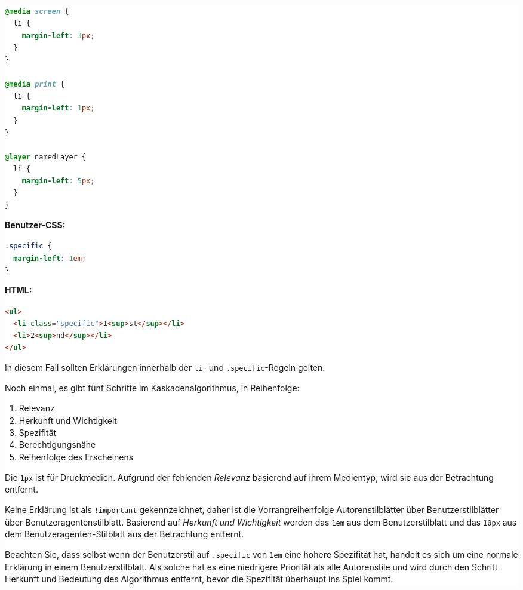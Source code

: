```css
@media screen {
  li {
    margin-left: 3px;
  }
}

@media print {
  li {
    margin-left: 1px;
  }
}

@layer namedLayer {
  li {
    margin-left: 5px;
  }
}
```

**Benutzer-CSS:**

```css
.specific {
  margin-left: 1em;
}
```

**HTML:**

```html
<ul>
  <li class="specific">1<sup>st</sup></li>
  <li>2<sup>nd</sup></li>
</ul>
```

In diesem Fall sollten Erklärungen innerhalb der `li`- und `.specific`-Regeln gelten.

Noch einmal, es gibt fünf Schritte im Kaskadenalgorithmus, in Reihenfolge:

1. Relevanz
2. Herkunft und Wichtigkeit
3. Spezifität
4. Berechtigungsnähe
5. Reihenfolge des Erscheinens

Die `1px` ist für Druckmedien. Aufgrund der fehlenden _Relevanz_ basierend auf ihrem Medientyp, wird sie aus der Betrachtung entfernt.

Keine Erklärung ist als `!important` gekennzeichnet, daher ist die Vorrangreihenfolge Autorenstilblätter über Benutzerstilblätter über Benutzeragentenstilblatt. Basierend auf _Herkunft und Wichtigkeit_ werden das `1em` aus dem Benutzerstilblatt und das `10px` aus dem Benutzeragenten-Stilblatt aus der Betrachtung entfernt.

Beachten Sie, dass selbst wenn der Benutzerstil auf `.specific` von `1em` eine höhere Spezifität hat, handelt es sich um eine normale Erklärung in einem Benutzerstilblatt. Als solche hat es eine niedrigere Priorität als alle Autorenstile und wird durch den Schritt Herkunft und Bedeutung des Algorithmus entfernt, bevor die Spezifität überhaupt ins Spiel kommt.
